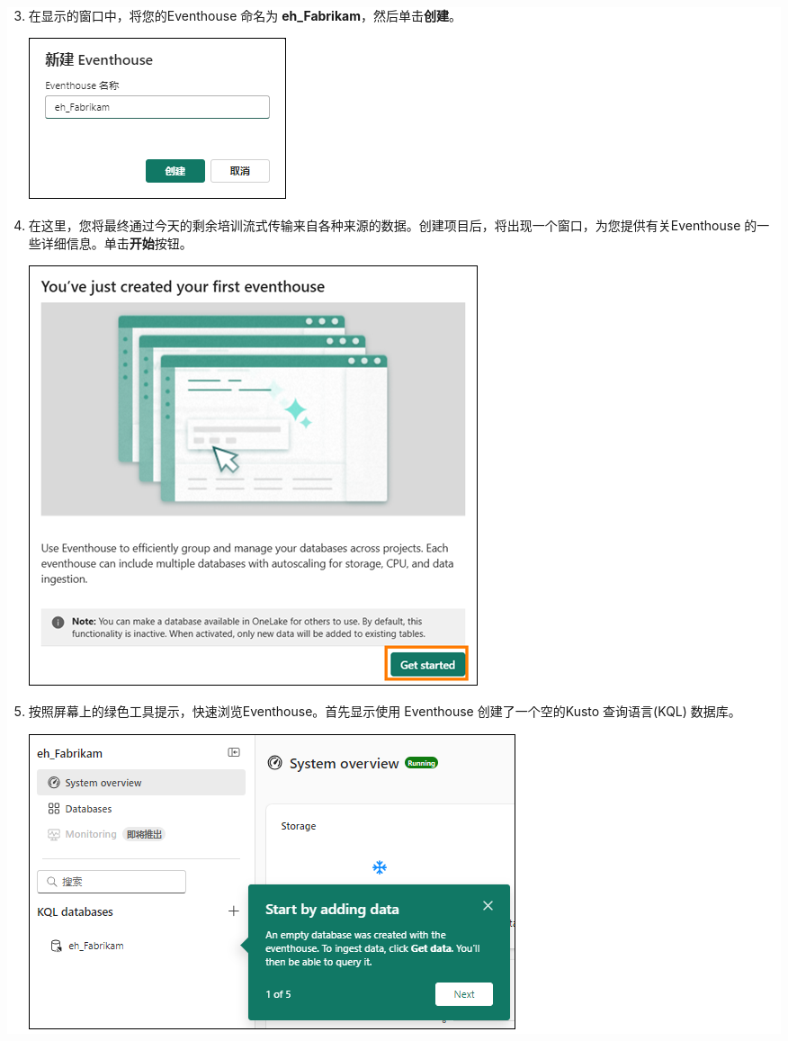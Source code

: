 3. 在显示的窗口中，将您的Eventhouse 命名为 **eh_Fabrikam**，然后单击**创建**。

    ![](../media/lab-01/image049.png)

4. 在这里，您将最终通过今天的剩余培训流式传输来自各种来源的数据。创建项目后，将出现一个窗口，为您提供有关Eventhouse 的一些详细信息。单击**开始**按钮。

    ![](../media/lab-01/image051.png)
 
5. 按照屏幕上的绿色工具提示，快速浏览Eventhouse。首先显示使用 Eventhouse 创建了一个空的Kusto 查询语言(KQL) 数据库。

    ![](../media/lab-01/image053.png)
